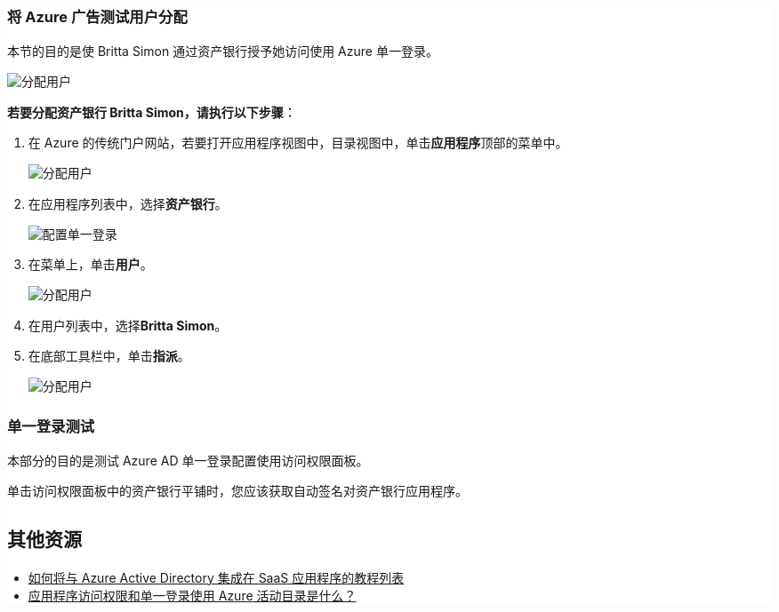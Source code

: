 
### <a name="assigning-the-azure-ad-test-user"></a>将 Azure 广告测试用户分配

本节的目的是使 Britta Simon 通过资产银行授予她访问使用 Azure 单一登录。

![分配用户][200] 

**若要分配资产银行 Britta Simon，请执行以下步骤︰**

1. 在 Azure 的传统门户网站，若要打开应用程序视图中，目录视图中，单击**应用程序**顶部的菜单中。

    ![分配用户][201] 

2. 在应用程序列表中，选择**资产银行**。

    ![配置单一登录](./media/active-directory-saas-assetbank-tutorial/tutorial_assetbank_50.png) 

1. 在菜单上，单击**用户**。

    ![分配用户][203] 

1. 在用户列表中，选择**Britta Simon**。

2. 在底部工具栏中，单击**指派**。

    ![分配用户][205]



### <a name="testing-single-sign-on"></a>单一登录测试

本部分的目的是测试 Azure AD 单一登录配置使用访问权限面板。

单击访问权限面板中的资产银行平铺时，您应该获取自动签名对资产银行应用程序。


## <a name="additional-resources"></a>其他资源

* [如何将与 Azure Active Directory 集成在 SaaS 应用程序的教程列表](active-directory-saas-tutorial-list.md)
* [应用程序访问权限和单一登录使用 Azure 活动目录是什么？](active-directory-appssoaccess-whatis.md)





[1]: ./media/active-directory-saas-assetbank-tutorial/tutorial_general_01.png
[2]: ./media/active-directory-saas-assetbank-tutorial/tutorial_general_02.png
[3]: ./media/active-directory-saas-assetbank-tutorial/tutorial_general_03.png
[4]: ./media/active-directory-saas-assetbank-tutorial/tutorial_general_04.png

[6]: ./media/active-directory-saas-assetbank-tutorial/tutorial_general_05.png
[10]: ./media/active-directory-saas-assetbank-tutorial/tutorial_general_06.png
[11]: ./media/active-directory-saas-assetbank-tutorial/tutorial_general_07.png
[20]: ./media/active-directory-saas-assetbank-tutorial/tutorial_general_100.png

[200]: ./media/active-directory-saas-assetbank-tutorial/tutorial_general_200.png
[201]: ./media/active-directory-saas-assetbank-tutorial/tutorial_general_201.png
[203]: ./media/active-directory-saas-assetbank-tutorial/tutorial_general_203.png
[204]: ./media/active-directory-saas-assetbank-tutorial/tutorial_general_204.png
[205]: ./media/active-directory-saas-assetbank-tutorial/tutorial_general_205.png
